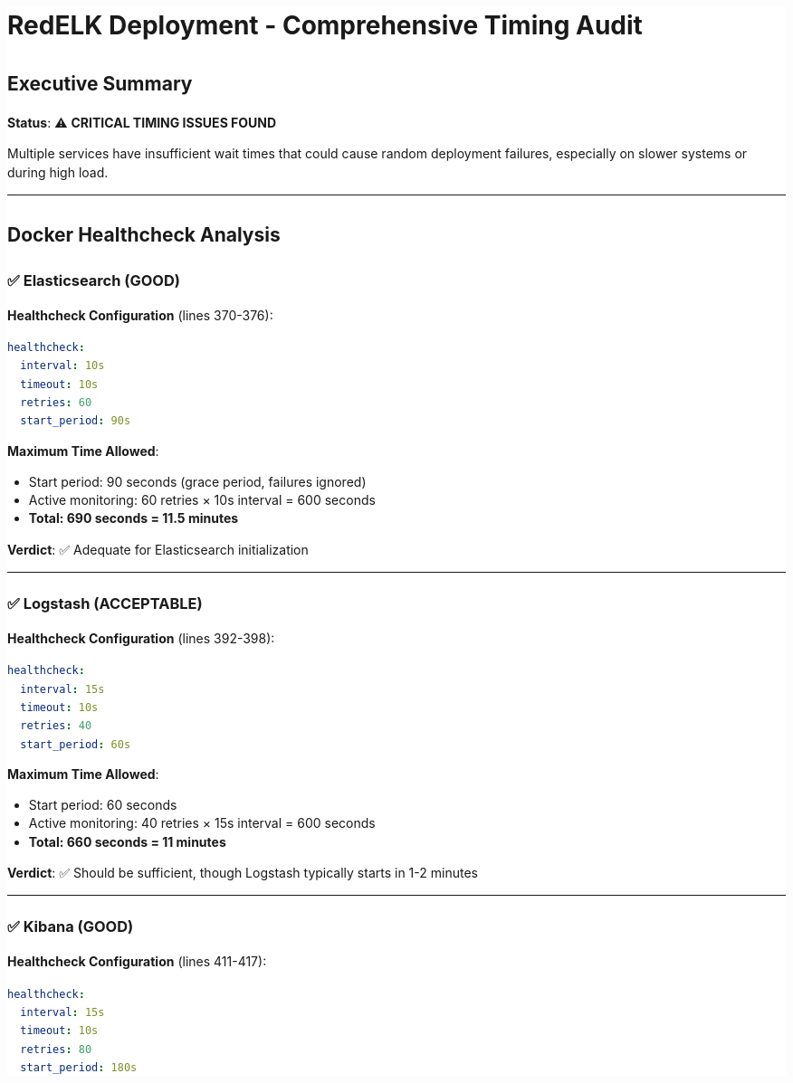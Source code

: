 # RedELK Deployment - Comprehensive Timing Audit

## Executive Summary

**Status**: ⚠️ **CRITICAL TIMING ISSUES FOUND**

Multiple services have insufficient wait times that could cause random deployment failures, especially on slower systems or during high load.

---

## Docker Healthcheck Analysis

### ✅ Elasticsearch (GOOD)
**Healthcheck Configuration** (lines 370-376):
```yaml
healthcheck:
  interval: 10s
  timeout: 10s
  retries: 60
  start_period: 90s
```

**Maximum Time Allowed**:
- Start period: 90 seconds (grace period, failures ignored)
- Active monitoring: 60 retries × 10s interval = 600 seconds
- **Total: 690 seconds = 11.5 minutes**

**Verdict**: ✅ Adequate for Elasticsearch initialization

---

### ✅ Logstash (ACCEPTABLE)
**Healthcheck Configuration** (lines 392-398):
```yaml
healthcheck:
  interval: 15s
  timeout: 10s
  retries: 40
  start_period: 60s
```

**Maximum Time Allowed**:
- Start period: 60 seconds
- Active monitoring: 40 retries × 15s interval = 600 seconds
- **Total: 660 seconds = 11 minutes**

**Verdict**: ✅ Should be sufficient, though Logstash typically starts in 1-2 minutes

---

### ✅ Kibana (GOOD)
**Healthcheck Configuration** (lines 411-417):
```yaml
healthcheck:
  interval: 15s
  timeout: 10s
  retries: 80
  start_period: 180s
```
